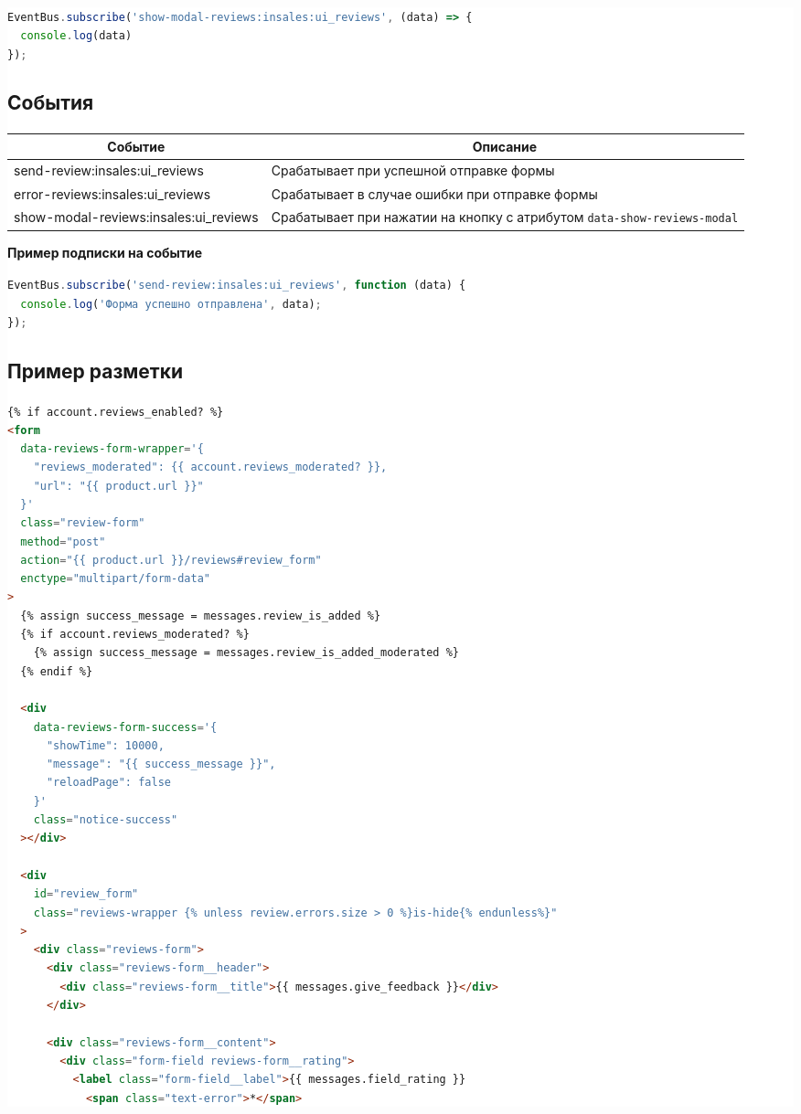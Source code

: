 ```js
EventBus.subscribe('show-modal-reviews:insales:ui_reviews', (data) => {
  console.log(data)
});
```

## События

| Событие                               | Описание                                                                 |
|---------------------------------------|--------------------------------------------------------------------------|
| send-review:insales:ui_reviews        | Срабатывает при успешной отправке формы                                  |
| error-reviews:insales:ui_reviews      | Срабатывает в случае ошибки при отправке формы                           |
| show-modal-reviews:insales:ui_reviews | Срабатывает при нажатии на кнопку с атрибутом `data-show-reviews-modal`  |

**Пример подписки на событие**

```js
EventBus.subscribe('send-review:insales:ui_reviews', function (data) {
  console.log('Форма успешно отправлена', data);
});
```

## Пример разметки

```html
{% if account.reviews_enabled? %}
<form
  data-reviews-form-wrapper='{
    "reviews_moderated": {{ account.reviews_moderated? }},
    "url": "{{ product.url }}"
  }'
  class="review-form"
  method="post"
  action="{{ product.url }}/reviews#review_form"
  enctype="multipart/form-data"
>
  {% assign success_message = messages.review_is_added %}
  {% if account.reviews_moderated? %}
    {% assign success_message = messages.review_is_added_moderated %}
  {% endif %}

  <div
    data-reviews-form-success='{
      "showTime": 10000,
      "message": "{{ success_message }}",
      "reloadPage": false
    }'
    class="notice-success"
  ></div>

  <div
    id="review_form"
    class="reviews-wrapper {% unless review.errors.size > 0 %}is-hide{% endunless%}"
  >
    <div class="reviews-form">
      <div class="reviews-form__header">
        <div class="reviews-form__title">{{ messages.give_feedback }}</div>
      </div>

      <div class="reviews-form__content">
        <div class="form-field reviews-form__rating">
          <label class="form-field__label">{{ messages.field_rating }}
            <span class="text-error">*</span>
```